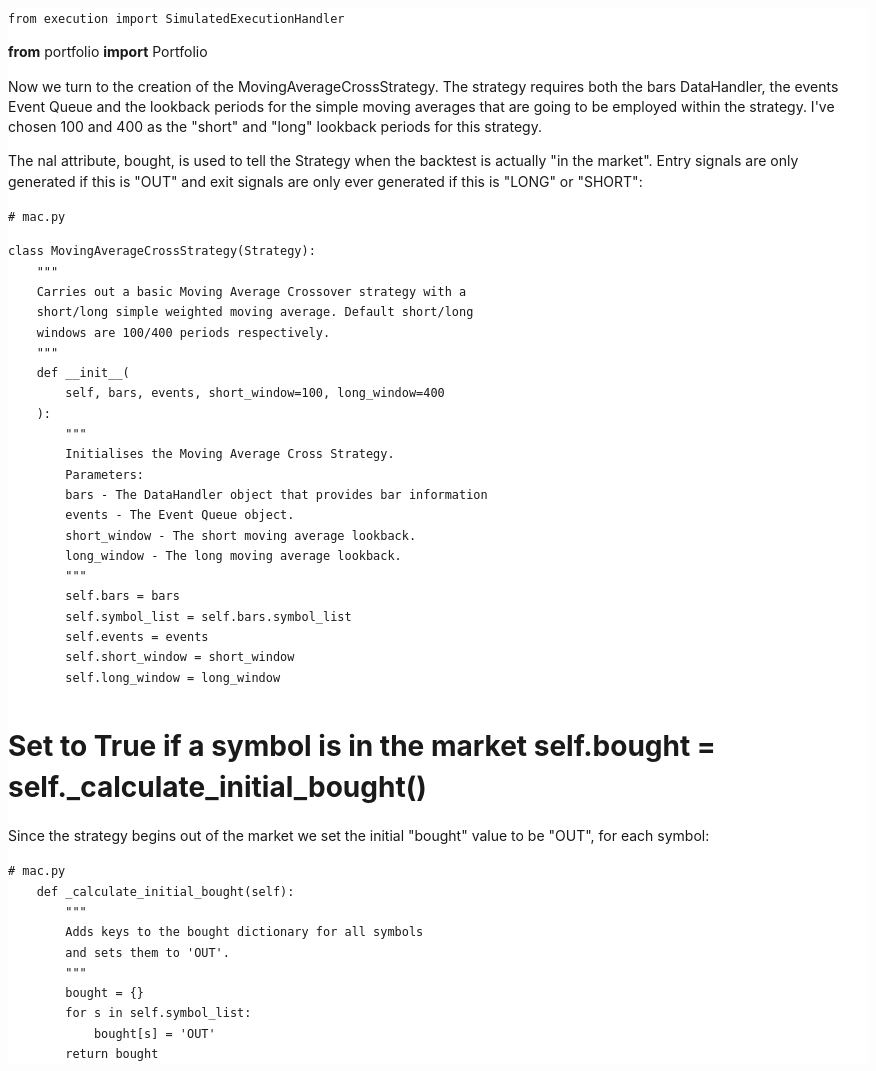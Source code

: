```
from execution import SimulatedExecutionHandler
```

**from** portfolio **import** Portfolio

Now we turn to the creation of the MovingAverageCrossStrategy. The strategy requires both the bars DataHandler, the events Event Queue and the lookback periods for the simple moving averages that are going to be employed within the strategy. I've chosen 100 and 400 as the "short" and "long" lookback periods for this strategy.

The nal attribute, bought, is used to tell the Strategy when the backtest is actually "in the market". Entry signals are only generated if this is "OUT" and exit signals are only ever generated if this is "LONG" or "SHORT":

```
# mac.py
```

```
class MovingAverageCrossStrategy(Strategy):
    """
    Carries out a basic Moving Average Crossover strategy with a
    short/long simple weighted moving average. Default short/long
    windows are 100/400 periods respectively.
    """
    def __init__(
        self, bars, events, short_window=100, long_window=400
    ):
        """
        Initialises the Moving Average Cross Strategy.
        Parameters:
        bars - The DataHandler object that provides bar information
        events - The Event Queue object.
        short_window - The short moving average lookback.
        long_window - The long moving average lookback.
        """
        self.bars = bars
        self.symbol_list = self.bars.symbol_list
        self.events = events
        self.short_window = short_window
        self.long_window = long_window
```

# Set to True if a symbol is in the market self.bought = self.\_calculate\_initial\_bought()

Since the strategy begins out of the market we set the initial "bought" value to be "OUT", for each symbol:

```
# mac.py
    def _calculate_initial_bought(self):
        """
        Adds keys to the bought dictionary for all symbols
        and sets them to 'OUT'.
        """
        bought = {}
        for s in self.symbol_list:
            bought[s] = 'OUT'
        return bought
```
